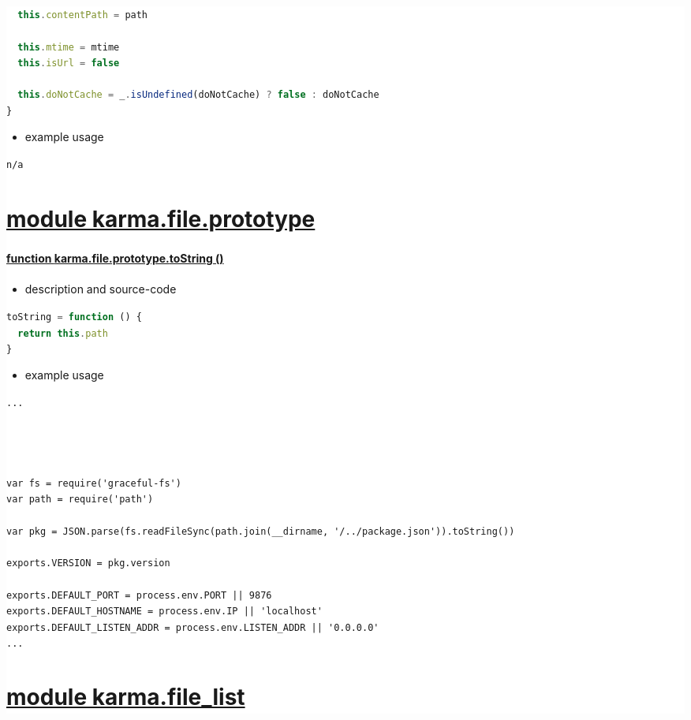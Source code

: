 ```javascript
  this.contentPath = path

  this.mtime = mtime
  this.isUrl = false

  this.doNotCache = _.isUndefined(doNotCache) ? false : doNotCache
}
```
- example usage
```shell
n/a
```



# <a name="apidoc.module.karma.file.prototype"></a>[module karma.file.prototype](#apidoc.module.karma.file.prototype)

#### <a name="apidoc.element.karma.file.prototype.toString"></a>[function <span class="apidocSignatureSpan">karma.file.prototype.</span>toString ()](#apidoc.element.karma.file.prototype.toString)
- description and source-code
```javascript
toString = function () {
  return this.path
}
```
- example usage
```shell
...




var fs = require('graceful-fs')
var path = require('path')

var pkg = JSON.parse(fs.readFileSync(path.join(__dirname, '/../package.json')).toString())

exports.VERSION = pkg.version

exports.DEFAULT_PORT = process.env.PORT || 9876
exports.DEFAULT_HOSTNAME = process.env.IP || 'localhost'
exports.DEFAULT_LISTEN_ADDR = process.env.LISTEN_ADDR || '0.0.0.0'
...
```



# <a name="apidoc.module.karma.file_list"></a>[module karma.file_list](#apidoc.module.karma.file_list)
